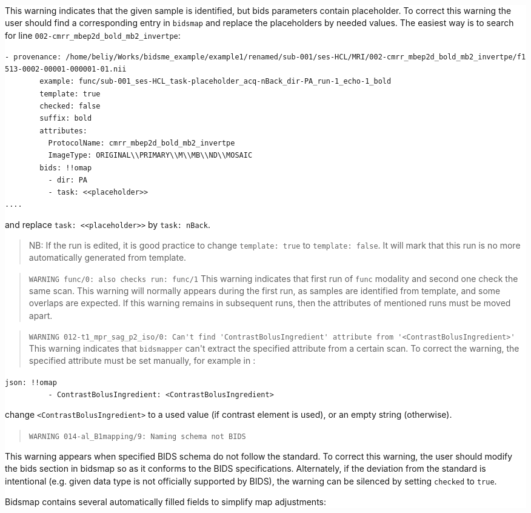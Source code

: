 This warning indicates that the given sample is identified, but bids parameters
contain placeholder. To correct this warning the user should find
a corresponding entry in `bidsmap` and replace the placeholders by needed
values. 
The easiest way is to search for line `002-cmrr_mbep2d_bold_mb2_invertpe`:
```
- provenance: /home/beliy/Works/bidsme_example/example1/renamed/sub-001/ses-HCL/MRI/002-cmrr_mbep2d_bold_mb2_invertpe/f1513-0002-00001-000001-01.nii
        example: func/sub-001_ses-HCL_task-placeholder_acq-nBack_dir-PA_run-1_echo-1_bold
        template: true
        checked: false
        suffix: bold
        attributes:
          ProtocolName: cmrr_mbep2d_bold_mb2_invertpe
          ImageType: ORIGINAL\\PRIMARY\\M\\MB\\ND\\MOSAIC
        bids: !!omap
          - dir: PA
          - task: <<placeholder>>
....
```
and replace `task: <<placeholder>>` by `task: nBack`.

> NB: If the run is edited, it is good practice to change `template: true`
to `template: false`. It will mark that this run is no more automatically
generated from template.

> `WARNING func/0: also checks run: func/1`
This warning indicates that first run of `func` modality and second one
check the same scan. This warning will normally appears during the first run, as samples are identified 
from template, and some overlaps are expected. If this warning remains in
subsequent runs, then the attributes of mentioned runs must be moved apart.

> `WARNING 012-t1_mpr_sag_p2_iso/0: Can't find 'ContrastBolusIngredient' attribute from '<ContrastBolusIngredient>'`
This warning indicates that `bidsmapper` can't extract the specified attribute from 
a certain scan. To correct the warning, the specified attribute must be set manually, for example
in :
```
json: !!omap
          - ContrastBolusIngredient: <ContrastBolusIngredient>
```
change `<ContrastBolusIngredient>` to a used value (if contrast element is used),
or an empty string (otherwise).

> `WARNING 014-al_B1mapping/9: Naming schema not BIDS`

This warning appears when specified BIDS schema do not follow the standard. 
To correct this warning, the user should modify the bids section in bidsmap
so as it conforms to the BIDS specifications. 
Alternately, if the deviation from the standard is intentional (e.g. 
given data type is not officially supported by BIDS), the warning can be silenced 
by setting `checked` to `true`. 

Bidsmap contains several automatically filled fields to simplify map 
adjustments:
